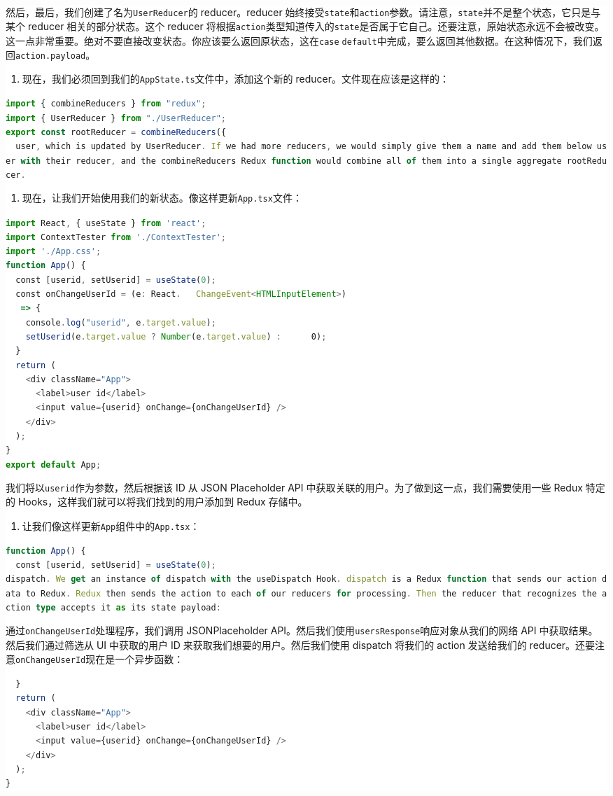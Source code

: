 然后，最后，我们创建了名为`UserReducer`的 reducer。reducer 始终接受`state`和`action`参数。请注意，`state`并不是整个状态，它只是与某个 reducer 相关的部分状态。这个 reducer 将根据`action`类型知道传入的`state`是否属于它自己。还要注意，原始状态永远不会被改变。这一点非常重要。绝对不要直接改变状态。你应该要么返回原状态，这在`case` `default`中完成，要么返回其他数据。在这种情况下，我们返回`action.payload`。

1.  现在，我们必须回到我们的`AppState.ts`文件中，添加这个新的 reducer。文件现在应该是这样的：

```ts
import { combineReducers } from "redux";
import { UserReducer } from "./UserReducer";
export const rootReducer = combineReducers({
  user, which is updated by UserReducer. If we had more reducers, we would simply give them a name and add them below user with their reducer, and the combineReducers Redux function would combine all of them into a single aggregate rootReducer.
```

1.  现在，让我们开始使用我们的新状态。像这样更新`App.tsx`文件：

```ts
import React, { useState } from 'react';
import ContextTester from './ContextTester';
import './App.css';
function App() {
  const [userid, setUserid] = useState(0);
  const onChangeUserId = (e: React.   ChangeEvent<HTMLInputElement>)
   => {
    console.log("userid", e.target.value);
    setUserid(e.target.value ? Number(e.target.value) :      0);
  }
  return (
    <div className="App">
      <label>user id</label>
      <input value={userid} onChange={onChangeUserId} />
    </div>
  );
}
export default App;
```

我们将以`userid`作为参数，然后根据该 ID 从 JSON Placeholder API 中获取关联的用户。为了做到这一点，我们需要使用一些 Redux 特定的 Hooks，这样我们就可以将我们找到的用户添加到 Redux 存储中。

1.  让我们像这样更新`App`组件中的`App.tsx`：

```ts
function App() {
  const [userid, setUserid] = useState(0);
dispatch. We get an instance of dispatch with the useDispatch Hook. dispatch is a Redux function that sends our action data to Redux. Redux then sends the action to each of our reducers for processing. Then the reducer that recognizes the action type accepts it as its state payload:

```

通过`onChangeUserId`处理程序，我们调用 JSONPlaceholder API。然后我们使用`usersResponse`响应对象从我们的网络 API 中获取结果。然后我们通过筛选从 UI 中获取的用户 ID 来获取我们想要的用户。然后我们使用 dispatch 将我们的 action 发送给我们的 reducer。还要注意`onChangeUserId`现在是一个异步函数：

```ts
  }
  return (
    <div className="App">
      <label>user id</label>
      <input value={userid} onChange={onChangeUserId} />
    </div>
  );
}
```
